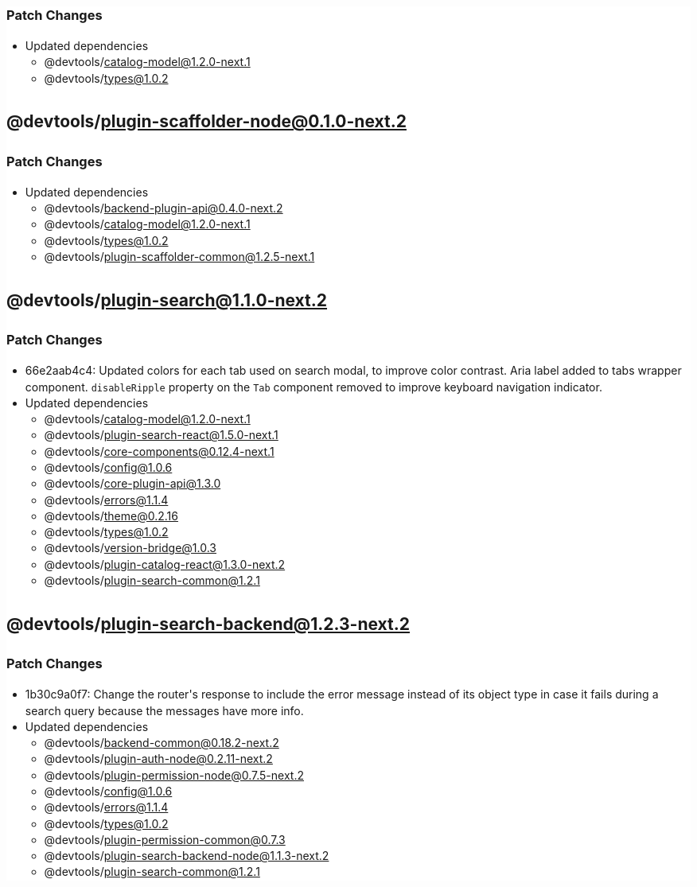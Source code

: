 ### Patch Changes

- Updated dependencies
  - @devtools/catalog-model@1.2.0-next.1
  - @devtools/types@1.0.2

## @devtools/plugin-scaffolder-node@0.1.0-next.2

### Patch Changes

- Updated dependencies
  - @devtools/backend-plugin-api@0.4.0-next.2
  - @devtools/catalog-model@1.2.0-next.1
  - @devtools/types@1.0.2
  - @devtools/plugin-scaffolder-common@1.2.5-next.1

## @devtools/plugin-search@1.1.0-next.2

### Patch Changes

- 66e2aab4c4: Updated colors for each tab used on search modal, to improve color contrast. Aria label added to tabs wrapper component. `disableRipple` property on the `Tab` component removed to improve keyboard navigation indicator.
- Updated dependencies
  - @devtools/catalog-model@1.2.0-next.1
  - @devtools/plugin-search-react@1.5.0-next.1
  - @devtools/core-components@0.12.4-next.1
  - @devtools/config@1.0.6
  - @devtools/core-plugin-api@1.3.0
  - @devtools/errors@1.1.4
  - @devtools/theme@0.2.16
  - @devtools/types@1.0.2
  - @devtools/version-bridge@1.0.3
  - @devtools/plugin-catalog-react@1.3.0-next.2
  - @devtools/plugin-search-common@1.2.1

## @devtools/plugin-search-backend@1.2.3-next.2

### Patch Changes

- 1b30c9a0f7: Change the router's response to include the error message instead of its object type in case it fails during a search query because the messages have more info.
- Updated dependencies
  - @devtools/backend-common@0.18.2-next.2
  - @devtools/plugin-auth-node@0.2.11-next.2
  - @devtools/plugin-permission-node@0.7.5-next.2
  - @devtools/config@1.0.6
  - @devtools/errors@1.1.4
  - @devtools/types@1.0.2
  - @devtools/plugin-permission-common@0.7.3
  - @devtools/plugin-search-backend-node@1.1.3-next.2
  - @devtools/plugin-search-common@1.2.1
